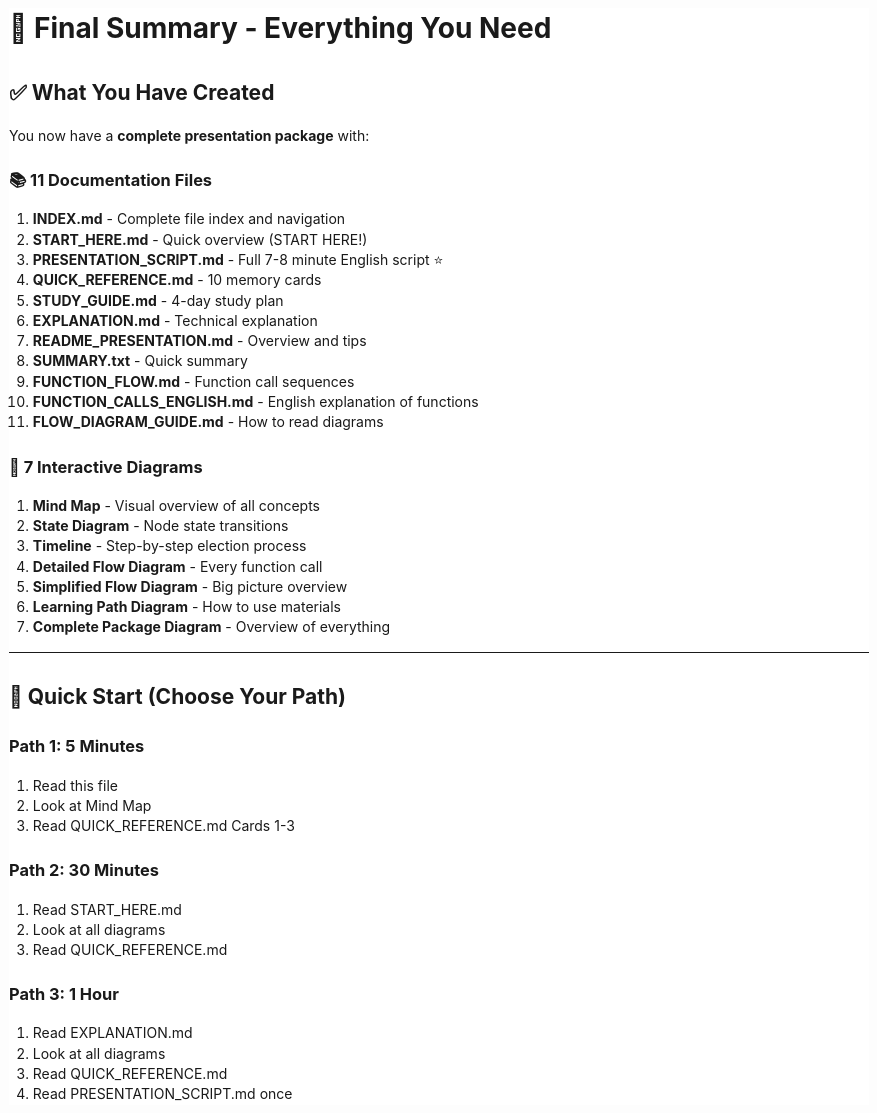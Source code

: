 # 🎉 Final Summary - Everything You Need

## ✅ What You Have Created

You now have a **complete presentation package** with:

### 📚 **11 Documentation Files**
1. **INDEX.md** - Complete file index and navigation
2. **START_HERE.md** - Quick overview (START HERE!)
3. **PRESENTATION_SCRIPT.md** - Full 7-8 minute English script ⭐
4. **QUICK_REFERENCE.md** - 10 memory cards
5. **STUDY_GUIDE.md** - 4-day study plan
6. **EXPLANATION.md** - Technical explanation
7. **README_PRESENTATION.md** - Overview and tips
8. **SUMMARY.txt** - Quick summary
9. **FUNCTION_FLOW.md** - Function call sequences
10. **FUNCTION_CALLS_ENGLISH.md** - English explanation of functions
11. **FLOW_DIAGRAM_GUIDE.md** - How to read diagrams

### 🧠 **7 Interactive Diagrams**
1. **Mind Map** - Visual overview of all concepts
2. **State Diagram** - Node state transitions
3. **Timeline** - Step-by-step election process
4. **Detailed Flow Diagram** - Every function call
5. **Simplified Flow Diagram** - Big picture overview
6. **Learning Path Diagram** - How to use materials
7. **Complete Package Diagram** - Overview of everything

---

## 🚀 Quick Start (Choose Your Path)

### Path 1: 5 Minutes
1. Read this file
2. Look at Mind Map
3. Read QUICK_REFERENCE.md Cards 1-3

### Path 2: 30 Minutes
1. Read START_HERE.md
2. Look at all diagrams
3. Read QUICK_REFERENCE.md

### Path 3: 1 Hour
1. Read EXPLANATION.md
2. Look at all diagrams
3. Read QUICK_REFERENCE.md
4. Read PRESENTATION_SCRIPT.md once
